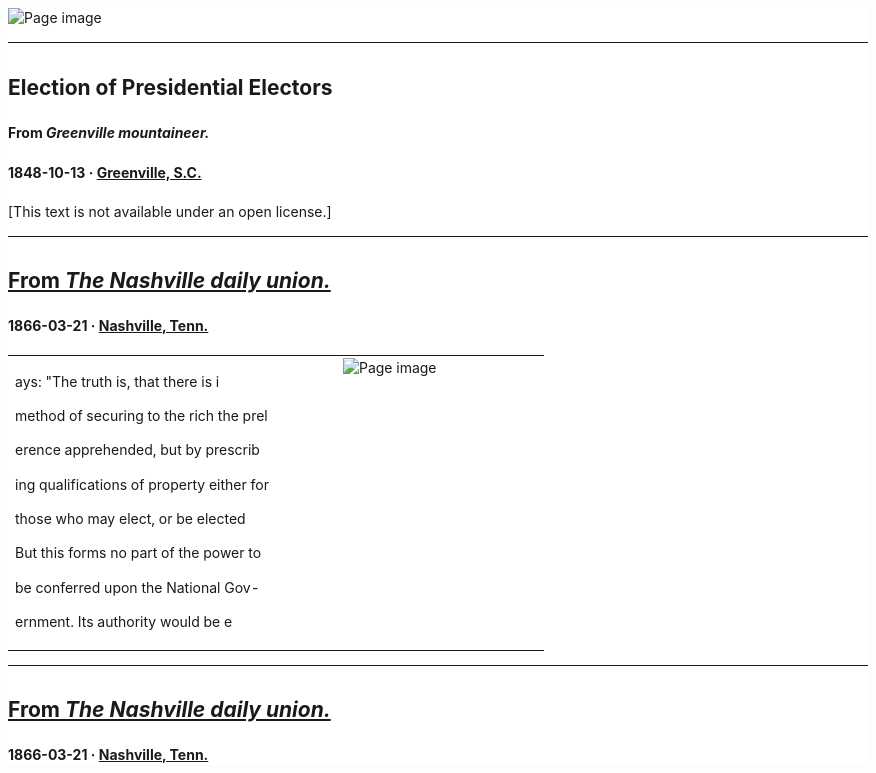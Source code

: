 <img alt="Page image" src="https://iiif.archive.org/image/iiif/2/sim_southern-quarterly-review_1847-04_11_22%2Fsim_southern-quarterly-review_1847-04_11_22_jp2.zip%2Fsim_southern-quarterly-review_1847-04_11_22_jp2%2Fsim_southern-quarterly-review_1847-04_11_22_0099.jp2/pct:22.718631178707223,58.82034632034632,65.92205323193916,19.66991341991342/600,/0/default.jpg"/>
</td>
</tr></table>

---

## Election of Presidential Electors

#### From _Greenville mountaineer._

#### 1848-10-13 &middot; [Greenville, S.C.](http://dbpedia.org/resource/Greenville%2C_South_Carolina)

[This text is not available under an open license.]

---

## [From _The Nashville daily union._](https://www.loc.gov/resource/sn83025718/1866-03-21/ed-1/?sp=2)

#### 1866-03-21 &middot; [Nashville, Tenn.](http://dbpedia.org/resource/Nashville%2C_Tennessee)

<table style="width: 100%;"><tr><td style="width: 50%">

  
ays: &quot;The truth is, that there is i  
  
method of securing to the rich the prel  
  
erence apprehended, but by prescrib  
  
ing qualifications of property either for  
  
those who may elect, or be elected  
  
But this forms no part of the power to  
  
be conferred upon the National Gov-  
  
ernment. Its authority would be e
</td><td style="width: 50%; max-height: 75%; margin: auto; display: block;">
<img alt="Page image" src="https://tile.loc.gov/image-services/iiif/service:ndnp:tu:batch_tu_grady_ver01:data:sn83025718:00200293812:1866032101:0274/pct:62.514551804423746,302.0153750259713,37.951105937136205,11.967587783087472/!600,600/0/default.jpg"/>
</td>
</tr></table>

---

## [From _The Nashville daily union._](https://www.loc.gov/resource/sn83025718/1866-03-21/ed-1/?sp=2)

#### 1866-03-21 &middot; [Nashville, Tenn.](http://dbpedia.org/resource/Nashville%2C_Tennessee)
